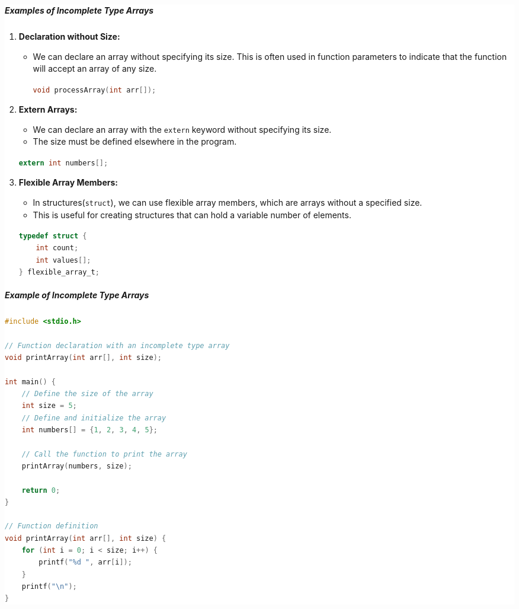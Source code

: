 ##### Examples of Incomplete Type Arrays

1. **Declaration without Size:**

   - We can declare an array without specifying its size. This is often used in function parameters to indicate that the function will accept an array of any size.

     ```C
     void processArray(int arr[]);
     ```

2. **Extern Arrays:**

   - We can declare an array with the `extern` keyword without specifying its size. 
   - The size must be defined elsewhere in the program.

   ```C
   extern int numbers[];
   ```

3. **Flexible Array Members:**

   - In structures(`struct`), we can use flexible array members, which are arrays without a specified size. 
   - This is useful for creating structures that can hold a variable number of elements.

   ```C
   typedef struct {
       int count;
       int values[];
   } flexible_array_t;
   ```

##### Example of Incomplete Type Arrays

```C
#include <stdio.h>

// Function declaration with an incomplete type array
void printArray(int arr[], int size);

int main() {
    // Define the size of the array
    int size = 5;
    // Define and initialize the array
    int numbers[] = {1, 2, 3, 4, 5};

    // Call the function to print the array
    printArray(numbers, size);

    return 0;
}

// Function definition
void printArray(int arr[], int size) {
    for (int i = 0; i < size; i++) {
        printf("%d ", arr[i]);
    }
    printf("\n");
}
```
